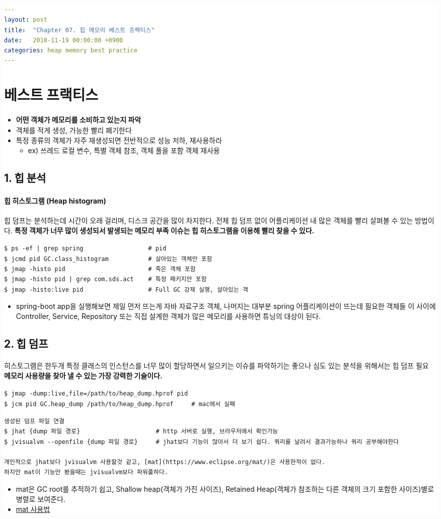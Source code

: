 ```yaml
---
layout: post
title:  "Chapter 07. 힙 메모리 베스트 프랙티스"
date:   2018-11-19 00:00:00 +0900
categories: heap memory best practice
---
```


# 베스트 프랙티스
* **어떤 객체가 메모리를 소비하고 있는지 파악**
* 객체를 적게 생성, 가능한 빨리 폐기한다
* 특정 종류의 객체가 자주 재생성되면 전반적으로 성능 저하, 재사용하라
  - ex) 쓰레드 로컬 변수, 특별 객체 참조, 객체 풀을 포함 객체 재사용

## 1. 힙 분석
#### 힙 히스토그램 (Heap histogram)
힙 덤프는 분석하는데 시간이 오래 걸리며, 디스크 공간을 많이 차지한다.
전체 힙 덤프 없이 어플리케이션 내 많은 객체를 빨리 살펴볼 수 있는 방법이다.
**특정 객체가 너무 많이 생성되서 발생되는 메모리 부족 이슈는 힙 히스토그램을 이용해 빨리 찾을 수 있다.**

```
$ ps -ef | grep spring                  # pid
$ jcmd pid GC.class_histogram           # 살아있는 객체만 포함
$ jmap -histo pid                       # 죽은 객체 포함
$ jmap -histo pid | grep com.sds.act    # 특정 패키지만 포함
$ jmap -histo:live pid                  # Full GC 강제 실행, 살아있는 객

```

* spring-boot app을 실행해보면 제일 먼저 뜨는게 자바 자료구조 객체, 나머지는 대부분 spring 어플리케이션이 뜨는데 필요한 객체들
이 사이에 Controller, Service, Repository 또는 직접 설계한 객체가 많은 메모리를 사용하면 튜닝의 대상이 된다.


## 2. 힙 덤프
히스토그램은 한두개 특정 클래스의 인스턴스를 너무 많이 할당하면서 일으키는 이슈를 파악하기는 좋으나 심도 있는 분석을 위해서는 힙 덤프 필요
**메모리 사용량을 찾아 낼 수 있는 가장 강력한 기술이다.**

```
$ jmap -dump:live,file=/path/to/heap_dump.hprof pid
$ jcm pid GC.heap_dump /path/to/heap_dump.hprof     # mac에서 실패
```

```
생성된 덤프 파일 연결
$ jhat {dump 파일 경로}                     # http 서버로 실행, 브라우저에서 확인가능
$ jvisualvm --openfile {dump 파일 경로}     # jhat보다 기능이 많아서 더 보기 쉽다. 쿼리를 날려서 결과가능하나 쿼리 공부해야한다

개인적으로 jhat보다 jvisualvm 사용할것 같고, [mat](https://www.eclipse.org/mat/)은 사용한적이 없다.
하지만 mat이 기능만 봤을때는 jvisualvm보다 파워풀하다.
```
* mat은 GC root를 추적하기 쉽고, Shallow heap(객체가 가진 사이즈),  Retained Heap(객체가 참조하는 다른 객체의 크기 포함한 사이즈)별로 병렬로
보여준다.
* [mat 사용법](https://m.blog.naver.com/PostView.nhn?blogId=2feelus&logNo=220780114184&proxyReferer=https%3A%2F%2Fwww.google.co.kr%2F)
